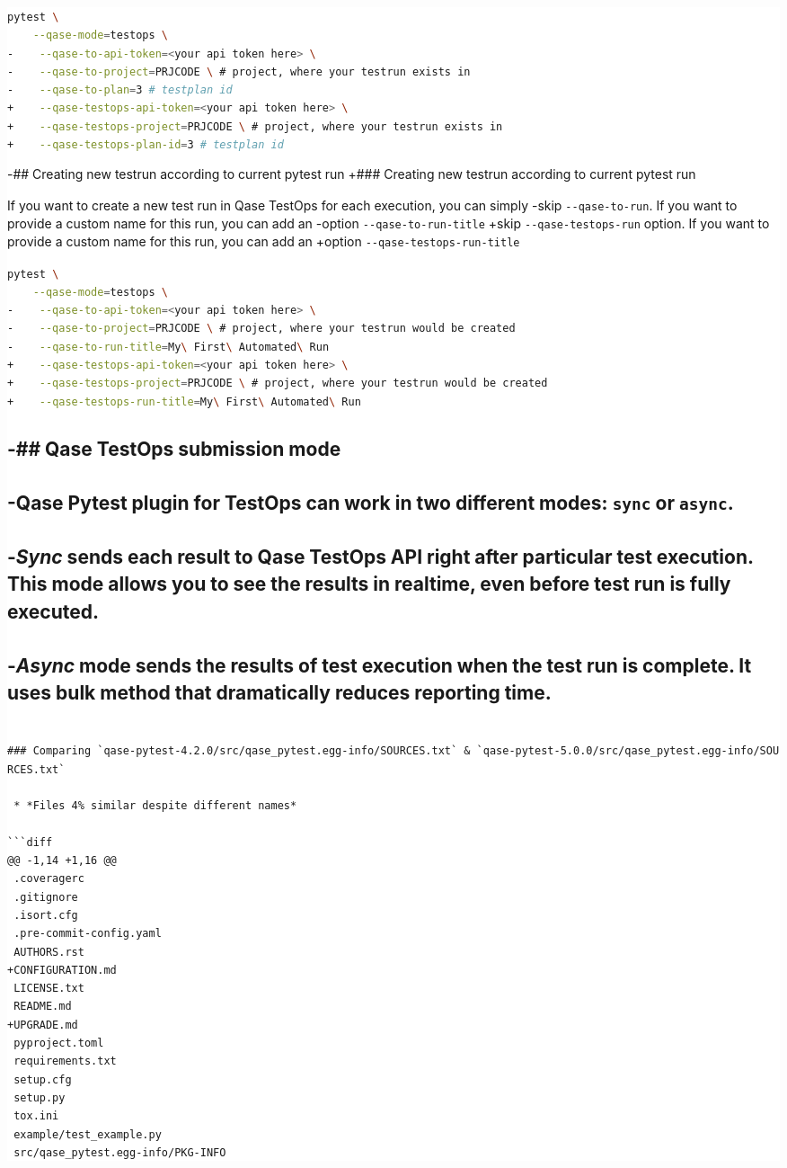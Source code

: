  ```bash
 pytest \
     --qase-mode=testops \
-    --qase-to-api-token=<your api token here> \
-    --qase-to-project=PRJCODE \ # project, where your testrun exists in
-    --qase-to-plan=3 # testplan id
+    --qase-testops-api-token=<your api token here> \
+    --qase-testops-project=PRJCODE \ # project, where your testrun exists in
+    --qase-testops-plan-id=3 # testplan id
 ```
 
-## Creating new testrun according to current pytest run
+### Creating new testrun according to current pytest run
 
 If you want to create a new test run in Qase TestOps for each execution, you can simply 
-skip `--qase-to-run`. If you want to provide a custom name for this run, you can add an
-option `--qase-to-run-title` 
+skip `--qase-testops-run` option. If you want to provide a custom name for this run, you can add an
+option `--qase-testops-run-title` 
 
 ```bash
 pytest \
     --qase-mode=testops \
-    --qase-to-api-token=<your api token here> \
-    --qase-to-project=PRJCODE \ # project, where your testrun would be created
-    --qase-to-run-title=My\ First\ Automated\ Run
+    --qase-testops-api-token=<your api token here> \
+    --qase-testops-project=PRJCODE \ # project, where your testrun would be created
+    --qase-testops-run-title=My\ First\ Automated\ Run
 ```
 
-## Qase TestOps submission mode
-
-Qase Pytest plugin for TestOps can work in two different modes: `sync` or `async`. 
-
-*Sync* sends each result to Qase TestOps API right after particular test execution. This mode allows you to see the results in realtime, even before test run is fully executed. 
-
-*Async* mode sends the results of test execution when the test run is complete. It uses bulk method that dramatically reduces reporting time.
-
```

### Comparing `qase-pytest-4.2.0/src/qase_pytest.egg-info/SOURCES.txt` & `qase-pytest-5.0.0/src/qase_pytest.egg-info/SOURCES.txt`

 * *Files 4% similar despite different names*

```diff
@@ -1,14 +1,16 @@
 .coveragerc
 .gitignore
 .isort.cfg
 .pre-commit-config.yaml
 AUTHORS.rst
+CONFIGURATION.md
 LICENSE.txt
 README.md
+UPGRADE.md
 pyproject.toml
 requirements.txt
 setup.cfg
 setup.py
 tox.ini
 example/test_example.py
 src/qase_pytest.egg-info/PKG-INFO
```